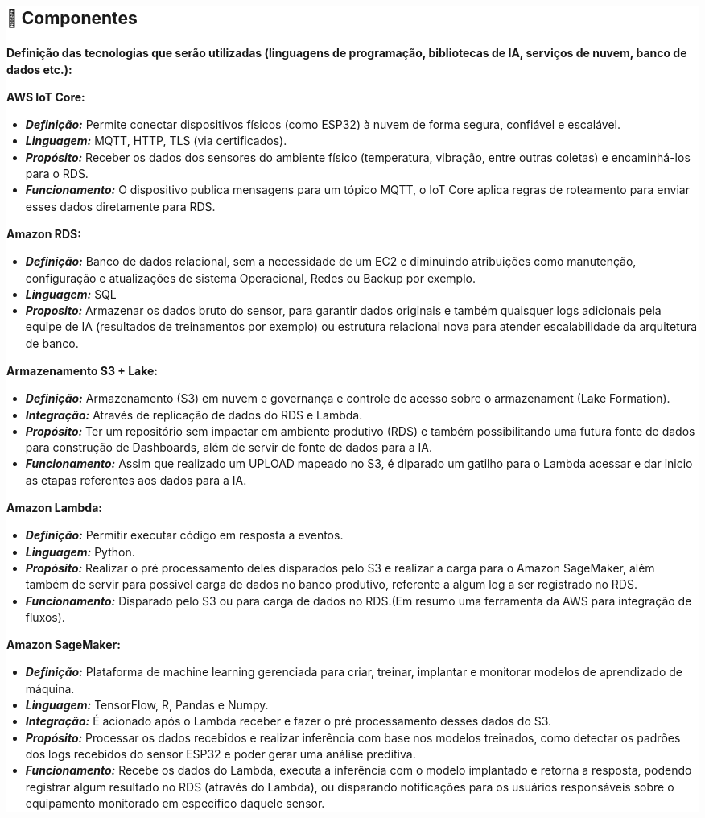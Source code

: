 
## 🔧 Componentes
**Definição das tecnologias que serão utilizadas (linguagens de programação, bibliotecas de IA, serviços de nuvem, banco de dados etc.):**

**AWS IoT Core:**

  -	***Definição:*** Permite conectar dispositivos físicos (como ESP32) à nuvem de forma segura, confiável e escalável.<br>
  -	***Linguagem:*** MQTT, HTTP, TLS (via certificados).<br>
  -	***Propósito:*** Receber os dados dos sensores do ambiente físico (temperatura, vibração, entre outras coletas) e encaminhá-los para o RDS.<br>
  -	***Funcionamento:*** O dispositivo publica mensagens para um tópico MQTT, o IoT Core aplica regras de roteamento para enviar esses dados diretamente para RDS.<br>

**Amazon RDS:**

  -	***Definição:*** Banco de dados relacional, sem a necessidade de um EC2 e diminuindo atribuições como manutenção, configuração e atualizações de sistema Operacional, Redes ou Backup por exemplo.<br>
  -	***Linguagem:*** SQL<br>
  -	***Proposito:*** Armazenar os dados bruto do sensor, para garantir dados originais e também quaisquer logs adicionais pela equipe de IA (resultados de treinamentos por exemplo) ou estrutura relacional nova para atender escalabilidade da arquitetura de banco.<br>

**Armazenamento S3 + Lake:**

  -	***Definição:*** Armazenamento (S3) em nuvem e governança e controle de acesso sobre o armazenament (Lake Formation).<br>
  -	***Integração:*** Através de replicação de dados do RDS e Lambda.<br>
  -	***Propósito:*** Ter um repositório sem impactar em ambiente produtivo (RDS) e também possibilitando uma futura fonte de dados para construção de Dashboards, além de servir de fonte de dados para a IA.<br>
  -	***Funcionamento:*** Assim que realizado um UPLOAD mapeado no S3, é diparado um gatilho para o Lambda acessar e dar inicio as etapas referentes aos dados para a IA.<br>

**Amazon Lambda:**

  -	***Definição:*** Permitir executar código em resposta a eventos.<br>
  -	***Linguagem:*** Python.<br>
  -	***Propósito:*** Realizar o pré processamento deles disparados pelo S3 e realizar a carga para o Amazon SageMaker, além também de servir para possível carga de dados no banco produtivo, referente a algum log a ser registrado no RDS.<br>
  -	***Funcionamento:*** Disparado pelo S3 ou para carga de dados no RDS.(Em resumo uma ferramenta da AWS para integração de fluxos).<br>

**Amazon SageMaker:**

  -	***Definição:***  Plataforma de machine learning gerenciada para criar, treinar, implantar e monitorar modelos de aprendizado de máquina.<br>
  -	***Linguagem:*** TensorFlow, R, Pandas e Numpy.<br>
  -	***Integração:*** É acionado após o Lambda receber e fazer o pré processamento desses dados do S3.<br>
  -	***Propósito:*** Processar os dados recebidos e realizar inferência com base nos modelos treinados, como detectar os padrões dos logs recebidos do sensor ESP32 e poder gerar uma análise preditiva.<br>
  -	***Funcionamento:*** Recebe os dados do Lambda, executa a inferência com o modelo implantado e retorna a resposta, podendo registrar algum resultado no RDS (através do Lambda), ou disparando notificações para os usuários responsáveis sobre o equipamento monitorado em especifico daquele sensor.<br>
